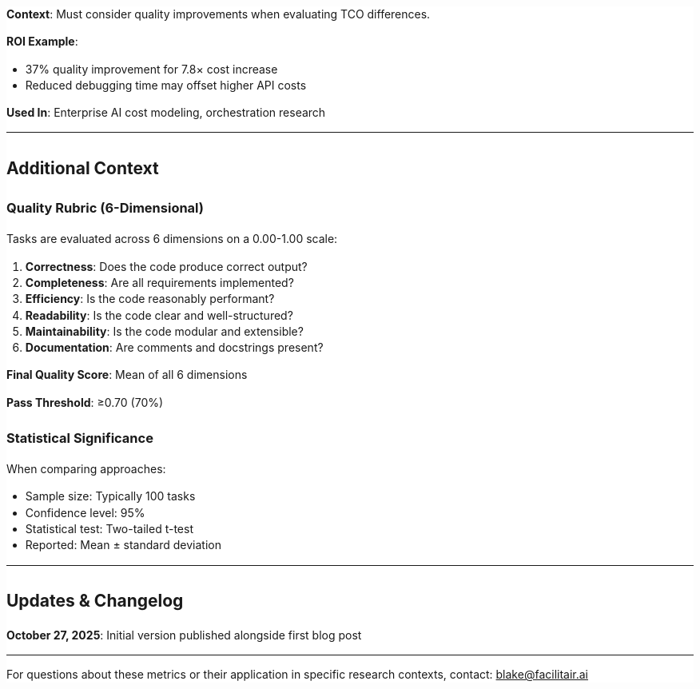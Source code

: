 **Context**: Must consider quality improvements when evaluating TCO differences.

**ROI Example**:
- 37% quality improvement for 7.8× cost increase
- Reduced debugging time may offset higher API costs

**Used In**: Enterprise AI cost modeling, orchestration research

---

## Additional Context

### Quality Rubric (6-Dimensional)

Tasks are evaluated across 6 dimensions on a 0.00-1.00 scale:

1. **Correctness**: Does the code produce correct output?
2. **Completeness**: Are all requirements implemented?
3. **Efficiency**: Is the code reasonably performant?
4. **Readability**: Is the code clear and well-structured?
5. **Maintainability**: Is the code modular and extensible?
6. **Documentation**: Are comments and docstrings present?

**Final Quality Score**: Mean of all 6 dimensions

**Pass Threshold**: ≥0.70 (70%)

### Statistical Significance

When comparing approaches:
- Sample size: Typically 100 tasks
- Confidence level: 95%
- Statistical test: Two-tailed t-test
- Reported: Mean ± standard deviation

---

## Updates & Changelog

**October 27, 2025**: Initial version published alongside first blog post

---

For questions about these metrics or their application in specific research contexts, contact: blake@facilitair.ai

